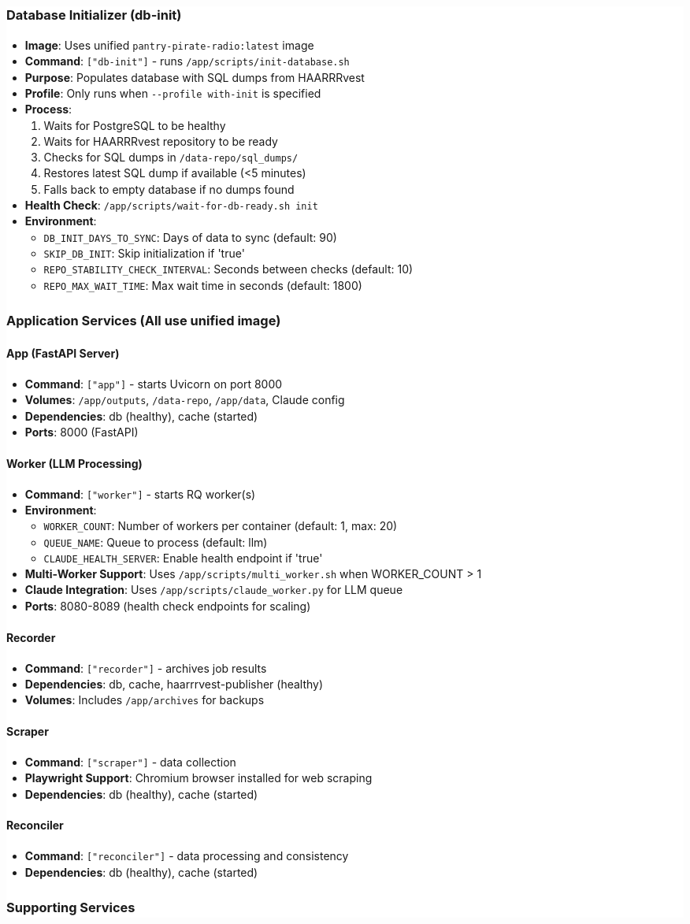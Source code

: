 ### Database Initializer (db-init)
- **Image**: Uses unified `pantry-pirate-radio:latest` image
- **Command**: `["db-init"]` - runs `/app/scripts/init-database.sh`
- **Purpose**: Populates database with SQL dumps from HAARRRvest
- **Profile**: Only runs when `--profile with-init` is specified
- **Process**:
  1. Waits for PostgreSQL to be healthy
  2. Waits for HAARRRvest repository to be ready
  3. Checks for SQL dumps in `/data-repo/sql_dumps/`
  4. Restores latest SQL dump if available (<5 minutes)
  5. Falls back to empty database if no dumps found
- **Health Check**: `/app/scripts/wait-for-db-ready.sh init`
- **Environment**:
  - `DB_INIT_DAYS_TO_SYNC`: Days of data to sync (default: 90)
  - `SKIP_DB_INIT`: Skip initialization if 'true'
  - `REPO_STABILITY_CHECK_INTERVAL`: Seconds between checks (default: 10)
  - `REPO_MAX_WAIT_TIME`: Max wait time in seconds (default: 1800)

### Application Services (All use unified image)

#### App (FastAPI Server)
- **Command**: `["app"]` - starts Uvicorn on port 8000
- **Volumes**: `/app/outputs`, `/data-repo`, `/app/data`, Claude config
- **Dependencies**: db (healthy), cache (started)
- **Ports**: 8000 (FastAPI)

#### Worker (LLM Processing)
- **Command**: `["worker"]` - starts RQ worker(s)
- **Environment**:
  - `WORKER_COUNT`: Number of workers per container (default: 1, max: 20)
  - `QUEUE_NAME`: Queue to process (default: llm)
  - `CLAUDE_HEALTH_SERVER`: Enable health endpoint if 'true'
- **Multi-Worker Support**: Uses `/app/scripts/multi_worker.sh` when WORKER_COUNT > 1
- **Claude Integration**: Uses `/app/scripts/claude_worker.py` for LLM queue
- **Ports**: 8080-8089 (health check endpoints for scaling)

#### Recorder
- **Command**: `["recorder"]` - archives job results
- **Dependencies**: db, cache, haarrrvest-publisher (healthy)
- **Volumes**: Includes `/app/archives` for backups

#### Scraper
- **Command**: `["scraper"]` - data collection
- **Playwright Support**: Chromium browser installed for web scraping
- **Dependencies**: db (healthy), cache (started)

#### Reconciler
- **Command**: `["reconciler"]` - data processing and consistency
- **Dependencies**: db (healthy), cache (started)

### Supporting Services
